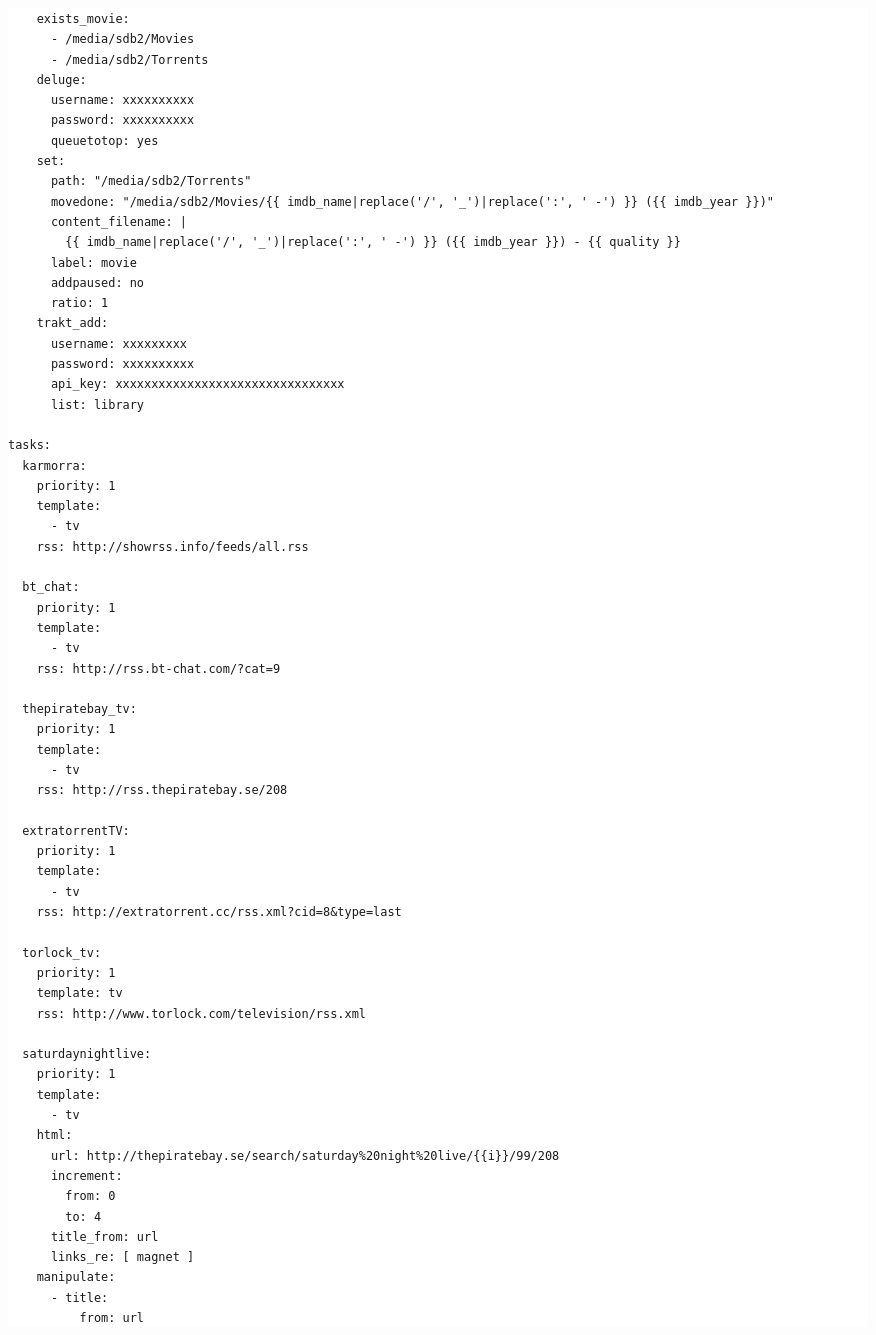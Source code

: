         exists_movie: 
          - /media/sdb2/Movies
          - /media/sdb2/Torrents
        deluge:
          username: xxxxxxxxxx
          password: xxxxxxxxxx
          queuetotop: yes
        set:
          path: "/media/sdb2/Torrents"
          movedone: "/media/sdb2/Movies/{{ imdb_name|replace('/', '_')|replace(':', ' -') }} ({{ imdb_year }})"
          content_filename: |
            {{ imdb_name|replace('/', '_')|replace(':', ' -') }} ({{ imdb_year }}) - {{ quality }}
          label: movie
          addpaused: no
          ratio: 1
        trakt_add:
          username: xxxxxxxxx
          password: xxxxxxxxxx
          api_key: xxxxxxxxxxxxxxxxxxxxxxxxxxxxxxxx
          list: library
    
    tasks:
      karmorra:
        priority: 1
        template:
          - tv
        rss: http://showrss.info/feeds/all.rss
    
      bt_chat:
        priority: 1
        template:
          - tv
        rss: http://rss.bt-chat.com/?cat=9
    
      thepiratebay_tv:
        priority: 1
        template:
          - tv
        rss: http://rss.thepiratebay.se/208
     
      extratorrentTV:  
        priority: 1
        template:
          - tv
        rss: http://extratorrent.cc/rss.xml?cid=8&type=last
    
      torlock_tv:
        priority: 1
        template: tv
        rss: http://www.torlock.com/television/rss.xml
    
      saturdaynightlive:
        priority: 1
        template:
          - tv
        html:
          url: http://thepiratebay.se/search/saturday%20night%20live/{{i}}/99/208
          increment:
            from: 0
            to: 4
          title_from: url
          links_re: [ magnet ]
        manipulate:
          - title:
              from: url